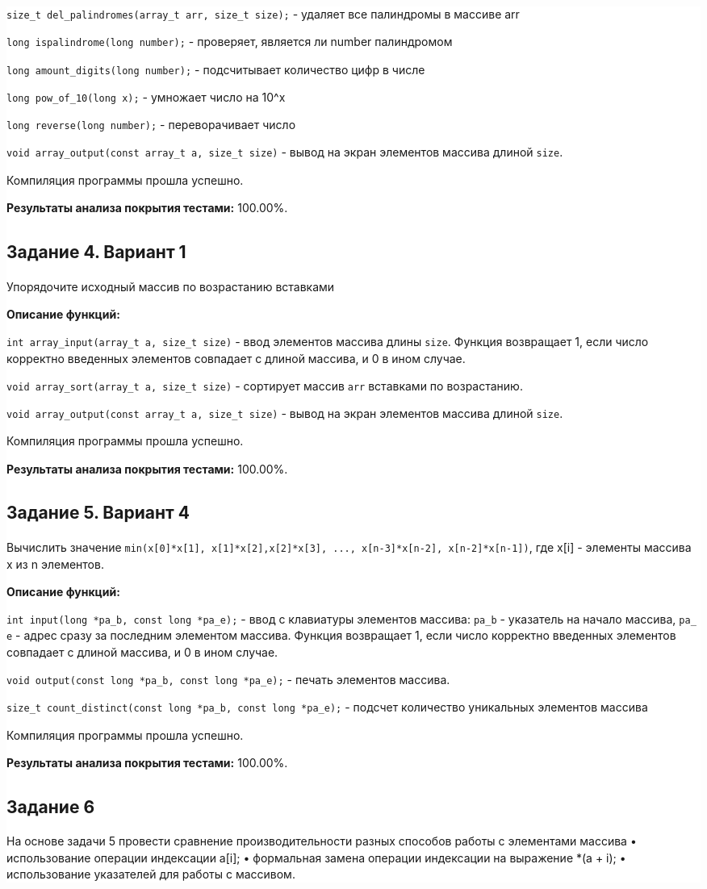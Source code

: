 `size_t del_palindromes(array_t arr, size_t size);` - удаляет все палиндромы в массиве arr

`long ispalindrome(long number);` - проверяет, является ли number палиндромом

`long amount_digits(long number);` - подсчитывает количество цифр в числе

`long pow_of_10(long x);` - умножает число на 10^x

`long reverse(long number);` - переворачивает число

`void array_output(const array_t a, size_t size)` - вывод на экран элементов массива длиной `size`.

Компиляция программы прошла успешно.

**Результаты анализа покрытия тестами:** 100.00%.

## Задание 4. Вариант 1
Упорядочите исходный массив по возрастанию вставками

**Описание функций:**

`int array_input(array_t a, size_t size)` - ввод элементов массива длины `size`. Функция возвращает 1, если число корректно введенных элементов совпадает с длиной массива, и 0 в ином случае.

`void array_sort(array_t a, size_t size)` - сортирует массив `arr` вставками по возрастанию.

`void array_output(const array_t a, size_t size)` - вывод на экран элементов массива длиной `size`.

Компиляция программы прошла успешно.

**Результаты анализа покрытия тестами:** 100.00%.

## Задание 5. Вариант 4
Вычислить значение `min(x[0]*x[1], x[1]*x[2],x[2]*x[3], ..., x[n-3]*x[n-2], x[n-2]*x[n-1])`,
где x[i] - элементы массива x из n элементов.

**Описание функций:**

`int input(long *pa_b, const long *pa_e);` - ввод с клавиатуры элементов массива: `pa_b` - указатель на начало массива, `pa_e` - адрес сразу за последним элементом массива. Функция возвращает 1, если число корректно введенных элементов совпадает с длиной массива, и 0 в ином случае.

`void output(const long *pa_b, const long *pa_e);` - печать элементов массива.

`size_t count_distinct(const long *pa_b, const long *pa_e);` - подсчет количество уникальных элементов массива

Компиляция программы прошла успешно.

**Результаты анализа покрытия тестами:** 100.00%.

## Задание 6
На основе задачи 5 провести сравнение производительности разных способов работы с элементами массива
• использование операции индексации a[i];
• формальная замена операции индексации на выражение *(a + i);
• использование указателей для работы с массивом.

